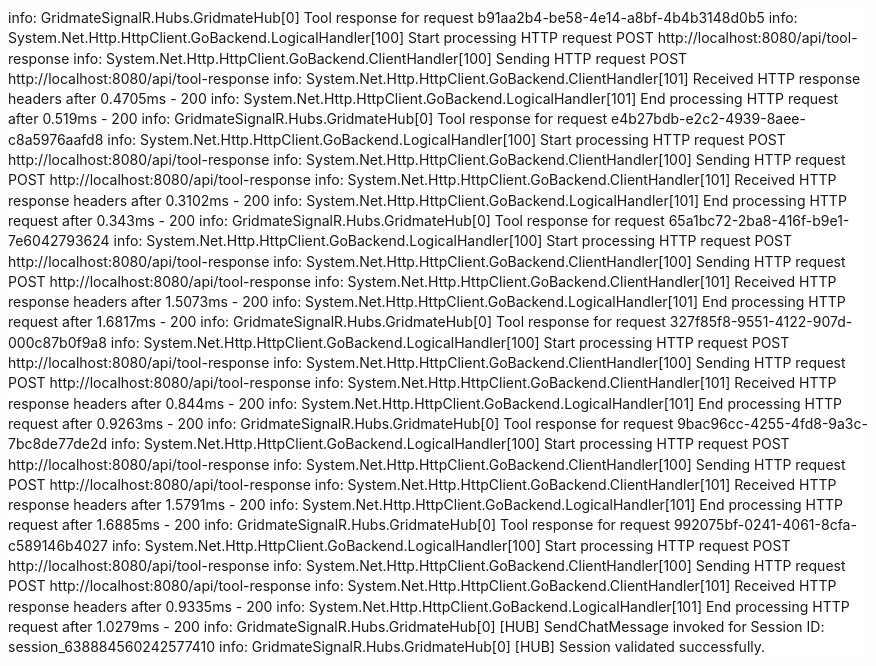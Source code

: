 info: GridmateSignalR.Hubs.GridmateHub[0]
      Tool response for request b91aa2b4-be58-4e14-a8bf-4b4b3148d0b5
info: System.Net.Http.HttpClient.GoBackend.LogicalHandler[100]
      Start processing HTTP request POST http://localhost:8080/api/tool-response
info: System.Net.Http.HttpClient.GoBackend.ClientHandler[100]
      Sending HTTP request POST http://localhost:8080/api/tool-response
info: System.Net.Http.HttpClient.GoBackend.ClientHandler[101]
      Received HTTP response headers after 0.4705ms - 200
info: System.Net.Http.HttpClient.GoBackend.LogicalHandler[101]
      End processing HTTP request after 0.519ms - 200
info: GridmateSignalR.Hubs.GridmateHub[0]
      Tool response for request e4b27bdb-e2c2-4939-8aee-c8a5976aafd8
info: System.Net.Http.HttpClient.GoBackend.LogicalHandler[100]
      Start processing HTTP request POST http://localhost:8080/api/tool-response
info: System.Net.Http.HttpClient.GoBackend.ClientHandler[100]
      Sending HTTP request POST http://localhost:8080/api/tool-response
info: System.Net.Http.HttpClient.GoBackend.ClientHandler[101]
      Received HTTP response headers after 0.3102ms - 200
info: System.Net.Http.HttpClient.GoBackend.LogicalHandler[101]
      End processing HTTP request after 0.343ms - 200
info: GridmateSignalR.Hubs.GridmateHub[0]
      Tool response for request 65a1bc72-2ba8-416f-b9e1-7e6042793624
info: System.Net.Http.HttpClient.GoBackend.LogicalHandler[100]
      Start processing HTTP request POST http://localhost:8080/api/tool-response
info: System.Net.Http.HttpClient.GoBackend.ClientHandler[100]
      Sending HTTP request POST http://localhost:8080/api/tool-response
info: System.Net.Http.HttpClient.GoBackend.ClientHandler[101]
      Received HTTP response headers after 1.5073ms - 200
info: System.Net.Http.HttpClient.GoBackend.LogicalHandler[101]
      End processing HTTP request after 1.6817ms - 200
info: GridmateSignalR.Hubs.GridmateHub[0]
      Tool response for request 327f85f8-9551-4122-907d-000c87b0f9a8
info: System.Net.Http.HttpClient.GoBackend.LogicalHandler[100]
      Start processing HTTP request POST http://localhost:8080/api/tool-response
info: System.Net.Http.HttpClient.GoBackend.ClientHandler[100]
      Sending HTTP request POST http://localhost:8080/api/tool-response
info: System.Net.Http.HttpClient.GoBackend.ClientHandler[101]
      Received HTTP response headers after 0.844ms - 200
info: System.Net.Http.HttpClient.GoBackend.LogicalHandler[101]
      End processing HTTP request after 0.9263ms - 200
info: GridmateSignalR.Hubs.GridmateHub[0]
      Tool response for request 9bac96cc-4255-4fd8-9a3c-7bc8de77de2d
info: System.Net.Http.HttpClient.GoBackend.LogicalHandler[100]
      Start processing HTTP request POST http://localhost:8080/api/tool-response
info: System.Net.Http.HttpClient.GoBackend.ClientHandler[100]
      Sending HTTP request POST http://localhost:8080/api/tool-response
info: System.Net.Http.HttpClient.GoBackend.ClientHandler[101]
      Received HTTP response headers after 1.5791ms - 200
info: System.Net.Http.HttpClient.GoBackend.LogicalHandler[101]
      End processing HTTP request after 1.6885ms - 200
info: GridmateSignalR.Hubs.GridmateHub[0]
      Tool response for request 992075bf-0241-4061-8cfa-c589146b4027
info: System.Net.Http.HttpClient.GoBackend.LogicalHandler[100]
      Start processing HTTP request POST http://localhost:8080/api/tool-response
info: System.Net.Http.HttpClient.GoBackend.ClientHandler[100]
      Sending HTTP request POST http://localhost:8080/api/tool-response
info: System.Net.Http.HttpClient.GoBackend.ClientHandler[101]
      Received HTTP response headers after 0.9335ms - 200
info: System.Net.Http.HttpClient.GoBackend.LogicalHandler[101]
      End processing HTTP request after 1.0279ms - 200
info: GridmateSignalR.Hubs.GridmateHub[0]
      [HUB] SendChatMessage invoked for Session ID: session_638884560242577410
info: GridmateSignalR.Hubs.GridmateHub[0]
      [HUB] Session validated successfully.